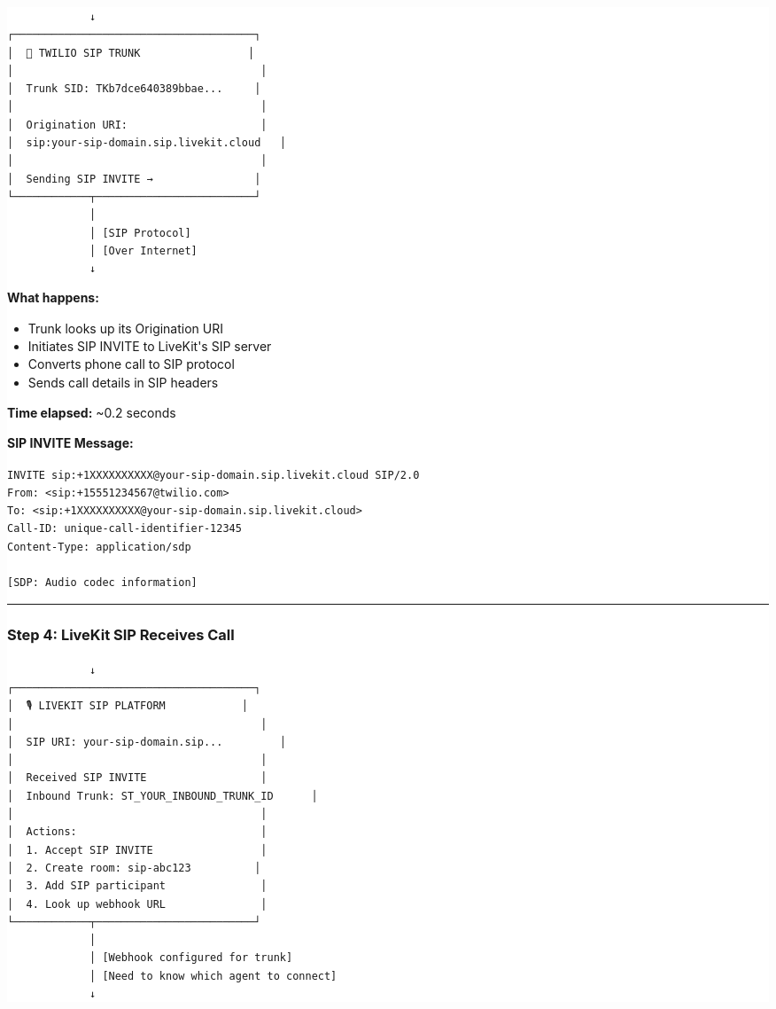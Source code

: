 ```
             ↓
┌──────────────────────────────────────┐
│  🔗 TWILIO SIP TRUNK                 │
│                                       │
│  Trunk SID: TKb7dce640389bbae...     │
│                                       │
│  Origination URI:                     │
│  sip:your-sip-domain.sip.livekit.cloud   │
│                                       │
│  Sending SIP INVITE →                │
└────────────┬─────────────────────────┘
             │
             │ [SIP Protocol]
             │ [Over Internet]
             ↓
```

**What happens:**
- Trunk looks up its Origination URI
- Initiates SIP INVITE to LiveKit's SIP server
- Converts phone call to SIP protocol
- Sends call details in SIP headers

**Time elapsed:** ~0.2 seconds

**SIP INVITE Message:**
```
INVITE sip:+1XXXXXXXXXX@your-sip-domain.sip.livekit.cloud SIP/2.0
From: <sip:+15551234567@twilio.com>
To: <sip:+1XXXXXXXXXX@your-sip-domain.sip.livekit.cloud>
Call-ID: unique-call-identifier-12345
Content-Type: application/sdp

[SDP: Audio codec information]
```

---

### Step 4: LiveKit SIP Receives Call

```
             ↓
┌──────────────────────────────────────┐
│  🎙️ LIVEKIT SIP PLATFORM            │
│                                       │
│  SIP URI: your-sip-domain.sip...         │
│                                       │
│  Received SIP INVITE                  │
│  Inbound Trunk: ST_YOUR_INBOUND_TRUNK_ID      │
│                                       │
│  Actions:                             │
│  1. Accept SIP INVITE                 │
│  2. Create room: sip-abc123          │
│  3. Add SIP participant               │
│  4. Look up webhook URL               │
└────────────┬─────────────────────────┘
             │
             │ [Webhook configured for trunk]
             │ [Need to know which agent to connect]
             ↓
```
